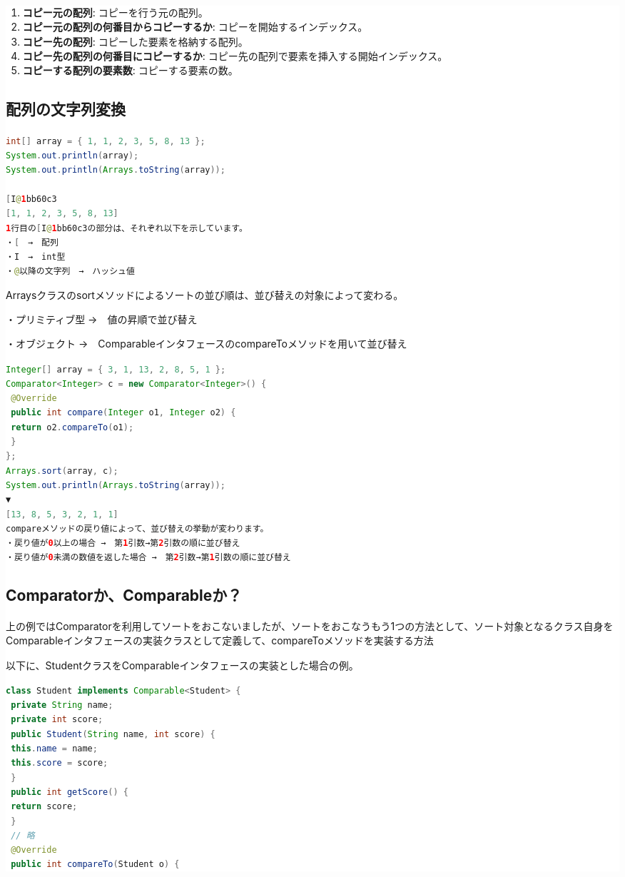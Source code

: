 1. **コピー元の配列**: コピーを行う元の配列。
2. **コピー元の配列の何番目からコピーするか**: コピーを開始するインデックス。
3. **コピー先の配列**: コピーした要素を格納する配列。
4. **コピー先の配列の何番目にコピーするか**: コピー先の配列で要素を挿入する開始インデックス。
5. **コピーする配列の要素数**: コピーする要素の数。


## 配列の文字列変換
```java
int[] array = { 1, 1, 2, 3, 5, 8, 13 };
System.out.println(array);
System.out.println(Arrays.toString(array));

[I@1bb60c3
[1, 1, 2, 3, 5, 8, 13]
1行目の[I@1bb60c3の部分は、それぞれ以下を示しています。
・[　→　配列
・I　→　int型
・@以降の文字列　→　ハッシュ値
```
Arraysクラスのsortメソッドによるソートの並び順は、並び替えの対象によって変わる。

・プリミティブ型 →　値の昇順で並び替え

・オブジェクト →　ComparableインタフェースのcompareToメソッドを用いて並び替え

```java
Integer[] array = { 3, 1, 13, 2, 8, 5, 1 };
Comparator<Integer> c = new Comparator<Integer>() {
 @Override
 public int compare(Integer o1, Integer o2) {
 return o2.compareTo(o1);
 }
};
Arrays.sort(array, c);
System.out.println(Arrays.toString(array));
▼
[13, 8, 5, 3, 2, 1, 1]
compareメソッドの戻り値によって、並び替えの挙動が変わります。
・戻り値が0以上の場合 →　第1引数→第2引数の順に並び替え
・戻り値が0未満の数値を返した場合 →　第2引数→第1引数の順に並び替え

```

## Comparatorか、Comparableか？

上の例ではComparatorを利用してソートをおこないましたが、ソートをおこなうもう1つの方法として、ソート対象となるクラス自身をComparableインタフェースの実装クラスとして定義して、compareToメソッドを実装する方法

以下に、StudentクラスをComparableインタフェースの実装とした場合の例。


```java
class Student implements Comparable<Student> {
 private String name;
 private int score;
 public Student(String name, int score) {
 this.name = name;
 this.score = score;
 }
 public int getScore() {
 return score;
 }
 // 略
 @Override
 public int compareTo(Student o) {

```